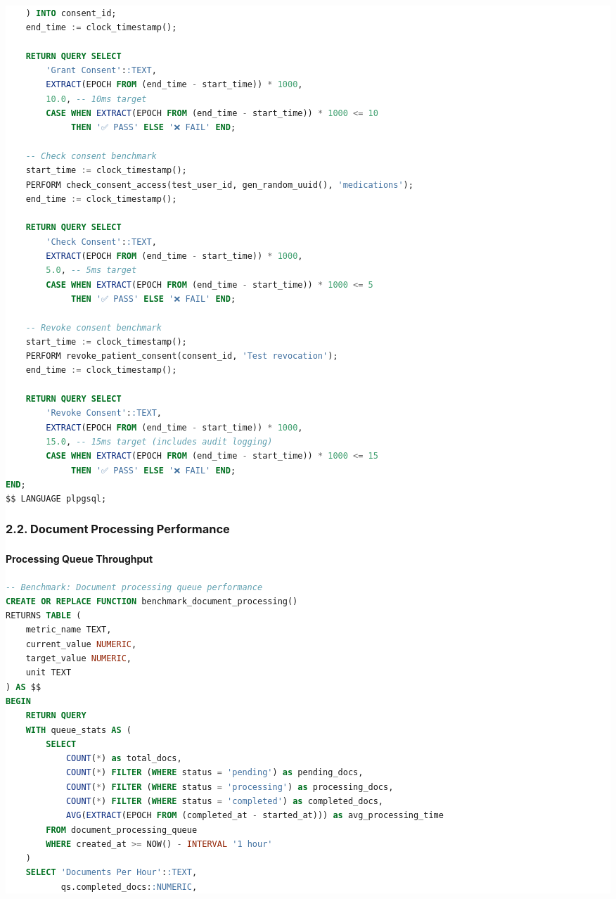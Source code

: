 ```sql
    ) INTO consent_id;
    end_time := clock_timestamp();
    
    RETURN QUERY SELECT 
        'Grant Consent'::TEXT,
        EXTRACT(EPOCH FROM (end_time - start_time)) * 1000,
        10.0, -- 10ms target
        CASE WHEN EXTRACT(EPOCH FROM (end_time - start_time)) * 1000 <= 10 
             THEN '✅ PASS' ELSE '❌ FAIL' END;
    
    -- Check consent benchmark
    start_time := clock_timestamp();
    PERFORM check_consent_access(test_user_id, gen_random_uuid(), 'medications');
    end_time := clock_timestamp();
    
    RETURN QUERY SELECT 
        'Check Consent'::TEXT,
        EXTRACT(EPOCH FROM (end_time - start_time)) * 1000,
        5.0, -- 5ms target
        CASE WHEN EXTRACT(EPOCH FROM (end_time - start_time)) * 1000 <= 5 
             THEN '✅ PASS' ELSE '❌ FAIL' END;
    
    -- Revoke consent benchmark
    start_time := clock_timestamp();
    PERFORM revoke_patient_consent(consent_id, 'Test revocation');
    end_time := clock_timestamp();
    
    RETURN QUERY SELECT 
        'Revoke Consent'::TEXT,
        EXTRACT(EPOCH FROM (end_time - start_time)) * 1000,
        15.0, -- 15ms target (includes audit logging)
        CASE WHEN EXTRACT(EPOCH FROM (end_time - start_time)) * 1000 <= 15 
             THEN '✅ PASS' ELSE '❌ FAIL' END;
END;
$$ LANGUAGE plpgsql;
```

### 2.2. Document Processing Performance

#### Processing Queue Throughput
```sql
-- Benchmark: Document processing queue performance
CREATE OR REPLACE FUNCTION benchmark_document_processing()
RETURNS TABLE (
    metric_name TEXT,
    current_value NUMERIC,
    target_value NUMERIC,
    unit TEXT
) AS $$
BEGIN
    RETURN QUERY
    WITH queue_stats AS (
        SELECT 
            COUNT(*) as total_docs,
            COUNT(*) FILTER (WHERE status = 'pending') as pending_docs,
            COUNT(*) FILTER (WHERE status = 'processing') as processing_docs,
            COUNT(*) FILTER (WHERE status = 'completed') as completed_docs,
            AVG(EXTRACT(EPOCH FROM (completed_at - started_at))) as avg_processing_time
        FROM document_processing_queue
        WHERE created_at >= NOW() - INTERVAL '1 hour'
    )
    SELECT 'Documents Per Hour'::TEXT, 
           qs.completed_docs::NUMERIC, 
```